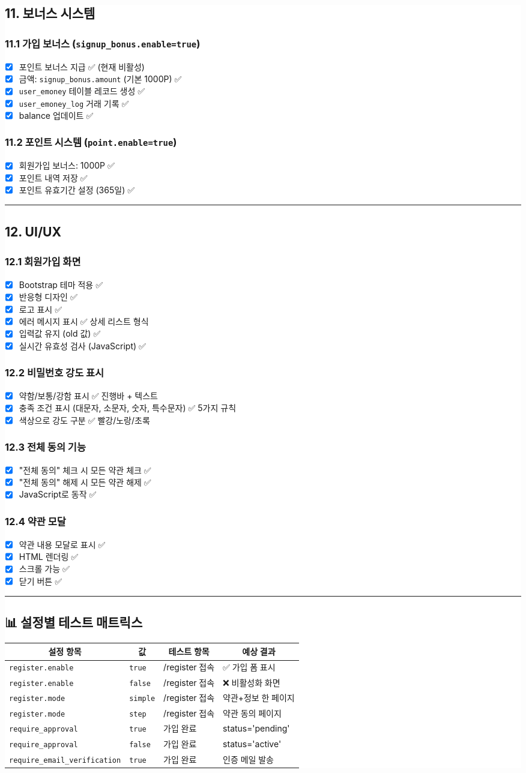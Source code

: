
## 11. 보너스 시스템

### 11.1 가입 보너스 (`signup_bonus.enable=true`)
- [x] 포인트 보너스 지급 ✅ (현재 비활성)
- [x] 금액: `signup_bonus.amount` (기본 1000P) ✅
- [x] `user_emoney` 테이블 레코드 생성 ✅
- [x] `user_emoney_log` 거래 기록 ✅
- [x] balance 업데이트 ✅

### 11.2 포인트 시스템 (`point.enable=true`)
- [x] 회원가입 보너스: 1000P ✅
- [x] 포인트 내역 저장 ✅
- [x] 포인트 유효기간 설정 (365일) ✅

---

## 12. UI/UX

### 12.1 회원가입 화면
- [x] Bootstrap 테마 적용 ✅
- [x] 반응형 디자인 ✅
- [x] 로고 표시 ✅
- [x] 에러 메시지 표시 ✅ 상세 리스트 형식
- [x] 입력값 유지 (old 값) ✅
- [x] 실시간 유효성 검사 (JavaScript) ✅

### 12.2 비밀번호 강도 표시
- [x] 약함/보통/강함 표시 ✅ 진행바 + 텍스트
- [x] 충족 조건 표시 (대문자, 소문자, 숫자, 특수문자) ✅ 5가지 규칙
- [x] 색상으로 강도 구분 ✅ 빨강/노랑/초록

### 12.3 전체 동의 기능
- [x] "전체 동의" 체크 시 모든 약관 체크 ✅
- [x] "전체 동의" 해제 시 모든 약관 해제 ✅
- [x] JavaScript로 동작 ✅

### 12.4 약관 모달
- [x] 약관 내용 모달로 표시 ✅
- [x] HTML 렌더링 ✅
- [x] 스크롤 가능 ✅
- [x] 닫기 버튼 ✅

---

## 📊 설정별 테스트 매트릭스

| 설정 항목 | 값 | 테스트 항목 | 예상 결과 |
|---------|-----|----------|----------|
| `register.enable` | `true` | /register 접속 | ✅ 가입 폼 표시 |
| `register.enable` | `false` | /register 접속 | ❌ 비활성화 화면 |
| `register.mode` | `simple` | /register 접속 | 약관+정보 한 페이지 |
| `register.mode` | `step` | /register 접속 | 약관 동의 페이지 |
| `require_approval` | `true` | 가입 완료 | status='pending' |
| `require_approval` | `false` | 가입 완료 | status='active' |
| `require_email_verification` | `true` | 가입 완료 | 인증 메일 발송 |